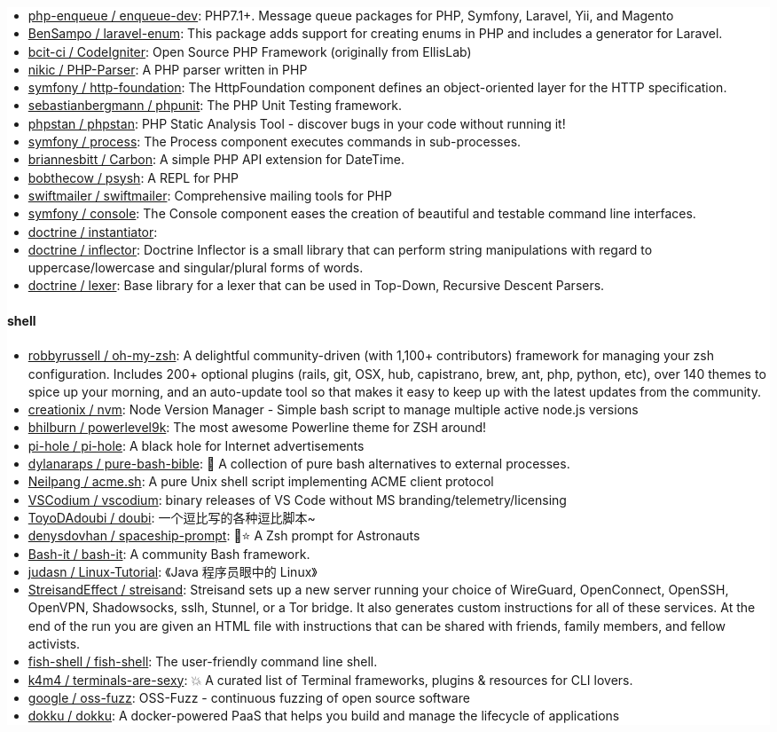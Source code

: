 * [php-enqueue / enqueue-dev](https://github.com/php-enqueue/enqueue-dev): PHP7.1+. Message queue packages for PHP, Symfony, Laravel, Yii, and Magento
* [BenSampo / laravel-enum](https://github.com/BenSampo/laravel-enum): This package adds support for creating enums in PHP and includes a generator for Laravel.
* [bcit-ci / CodeIgniter](https://github.com/bcit-ci/CodeIgniter): Open Source PHP Framework (originally from EllisLab)
* [nikic / PHP-Parser](https://github.com/nikic/PHP-Parser): A PHP parser written in PHP
* [symfony / http-foundation](https://github.com/symfony/http-foundation): The HttpFoundation component defines an object-oriented layer for the HTTP specification.
* [sebastianbergmann / phpunit](https://github.com/sebastianbergmann/phpunit): The PHP Unit Testing framework.
* [phpstan / phpstan](https://github.com/phpstan/phpstan): PHP Static Analysis Tool - discover bugs in your code without running it!
* [symfony / process](https://github.com/symfony/process): The Process component executes commands in sub-processes.
* [briannesbitt / Carbon](https://github.com/briannesbitt/Carbon): A simple PHP API extension for DateTime.
* [bobthecow / psysh](https://github.com/bobthecow/psysh): A REPL for PHP
* [swiftmailer / swiftmailer](https://github.com/swiftmailer/swiftmailer): Comprehensive mailing tools for PHP
* [symfony / console](https://github.com/symfony/console): The Console component eases the creation of beautiful and testable command line interfaces.
* [doctrine / instantiator](https://github.com/doctrine/instantiator): 
* [doctrine / inflector](https://github.com/doctrine/inflector): Doctrine Inflector is a small library that can perform string manipulations with regard to uppercase/lowercase and singular/plural forms of words.
* [doctrine / lexer](https://github.com/doctrine/lexer): Base library for a lexer that can be used in Top-Down, Recursive Descent Parsers.

#### shell
* [robbyrussell / oh-my-zsh](https://github.com/robbyrussell/oh-my-zsh): A delightful community-driven (with 1,100+ contributors) framework for managing your zsh configuration. Includes 200+ optional plugins (rails, git, OSX, hub, capistrano, brew, ant, php, python, etc), over 140 themes to spice up your morning, and an auto-update tool so that makes it easy to keep up with the latest updates from the community.
* [creationix / nvm](https://github.com/creationix/nvm): Node Version Manager - Simple bash script to manage multiple active node.js versions
* [bhilburn / powerlevel9k](https://github.com/bhilburn/powerlevel9k): The most awesome Powerline theme for ZSH around!
* [pi-hole / pi-hole](https://github.com/pi-hole/pi-hole): A black hole for Internet advertisements
* [dylanaraps / pure-bash-bible](https://github.com/dylanaraps/pure-bash-bible): 📖 A collection of pure bash alternatives to external processes.
* [Neilpang / acme.sh](https://github.com/Neilpang/acme.sh): A pure Unix shell script implementing ACME client protocol
* [VSCodium / vscodium](https://github.com/VSCodium/vscodium): binary releases of VS Code without MS branding/telemetry/licensing
* [ToyoDAdoubi / doubi](https://github.com/ToyoDAdoubi/doubi): 一个逗比写的各种逗比脚本~
* [denysdovhan / spaceship-prompt](https://github.com/denysdovhan/spaceship-prompt): 🚀⭐️ A Zsh prompt for Astronauts
* [Bash-it / bash-it](https://github.com/Bash-it/bash-it): A community Bash framework.
* [judasn / Linux-Tutorial](https://github.com/judasn/Linux-Tutorial): 《Java 程序员眼中的 Linux》
* [StreisandEffect / streisand](https://github.com/StreisandEffect/streisand): Streisand sets up a new server running your choice of WireGuard, OpenConnect, OpenSSH, OpenVPN, Shadowsocks, sslh, Stunnel, or a Tor bridge. It also generates custom instructions for all of these services. At the end of the run you are given an HTML file with instructions that can be shared with friends, family members, and fellow activists.
* [fish-shell / fish-shell](https://github.com/fish-shell/fish-shell): The user-friendly command line shell.
* [k4m4 / terminals-are-sexy](https://github.com/k4m4/terminals-are-sexy): 💥 A curated list of Terminal frameworks, plugins & resources for CLI lovers.
* [google / oss-fuzz](https://github.com/google/oss-fuzz): OSS-Fuzz - continuous fuzzing of open source software
* [dokku / dokku](https://github.com/dokku/dokku): A docker-powered PaaS that helps you build and manage the lifecycle of applications